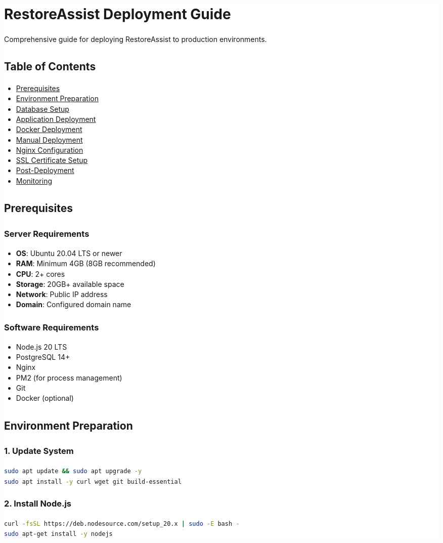 # RestoreAssist Deployment Guide

Comprehensive guide for deploying RestoreAssist to production environments.

## Table of Contents

- [Prerequisites](#prerequisites)
- [Environment Preparation](#environment-preparation)
- [Database Setup](#database-setup)
- [Application Deployment](#application-deployment)
- [Docker Deployment](#docker-deployment)
- [Manual Deployment](#manual-deployment)
- [Nginx Configuration](#nginx-configuration)
- [SSL Certificate Setup](#ssl-certificate-setup)
- [Post-Deployment](#post-deployment)
- [Monitoring](#monitoring)

## Prerequisites

### Server Requirements
- **OS**: Ubuntu 20.04 LTS or newer
- **RAM**: Minimum 4GB (8GB recommended)
- **CPU**: 2+ cores
- **Storage**: 20GB+ available space
- **Network**: Public IP address
- **Domain**: Configured domain name

### Software Requirements
- Node.js 20 LTS
- PostgreSQL 14+
- Nginx
- PM2 (for process management)
- Git
- Docker (optional)

## Environment Preparation

### 1. Update System
```bash
sudo apt update && sudo apt upgrade -y
sudo apt install -y curl wget git build-essential
```

### 2. Install Node.js
```bash
curl -fsSL https://deb.nodesource.com/setup_20.x | sudo -E bash -
sudo apt-get install -y nodejs
```
